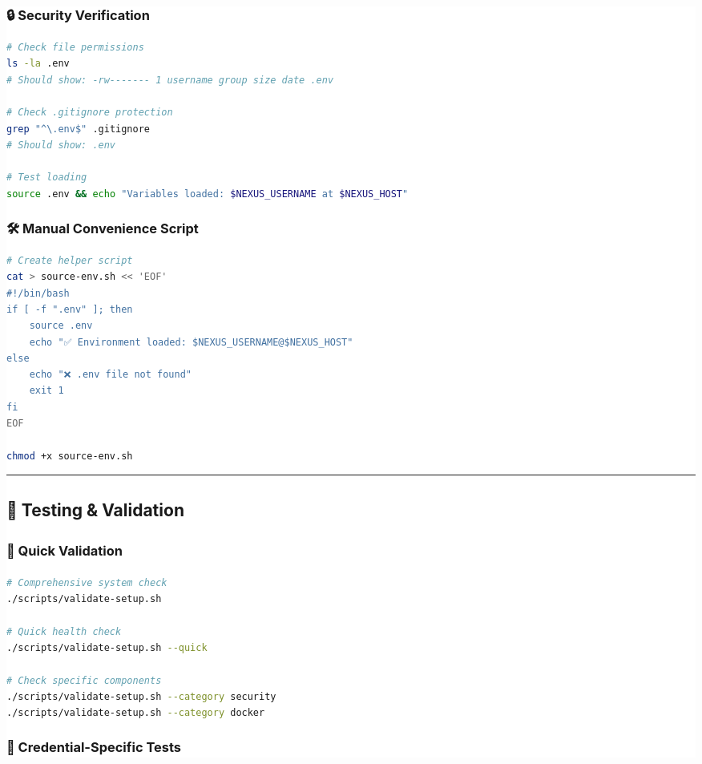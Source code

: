 ### 🔒 Security Verification

```bash
# Check file permissions
ls -la .env
# Should show: -rw------- 1 username group size date .env

# Check .gitignore protection
grep "^\.env$" .gitignore
# Should show: .env

# Test loading
source .env && echo "Variables loaded: $NEXUS_USERNAME at $NEXUS_HOST"
```

### 🛠️ Manual Convenience Script

```bash
# Create helper script
cat > source-env.sh << 'EOF'
#!/bin/bash
if [ -f ".env" ]; then
    source .env
    echo "✅ Environment loaded: $NEXUS_USERNAME@$NEXUS_HOST"
else
    echo "❌ .env file not found"
    exit 1
fi
EOF

chmod +x source-env.sh
```

---

## 🧪 Testing & Validation

### 🚀 Quick Validation

```bash
# Comprehensive system check
./scripts/validate-setup.sh

# Quick health check
./scripts/validate-setup.sh --quick

# Check specific components
./scripts/validate-setup.sh --category security
./scripts/validate-setup.sh --category docker
```

### 🔐 Credential-Specific Tests
